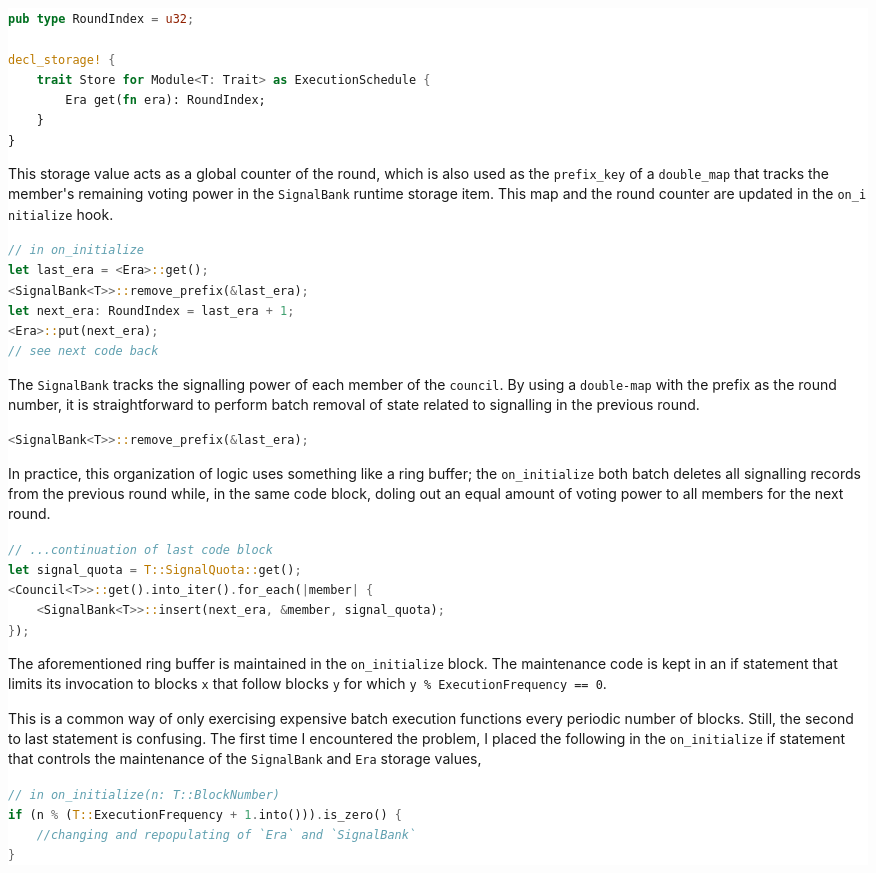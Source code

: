 ```rust
pub type RoundIndex = u32;

decl_storage! {
    trait Store for Module<T: Trait> as ExecutionSchedule {
        Era get(fn era): RoundIndex;
    }
}
```

This storage value acts as a global counter of the round, which is also used as the `prefix_key` of
a `double_map` that tracks the member's remaining voting power in the `SignalBank` runtime storage
item. This map and the round counter are updated in the `on_initialize` hook.

```rust
// in on_initialize
let last_era = <Era>::get();
<SignalBank<T>>::remove_prefix(&last_era);
let next_era: RoundIndex = last_era + 1;
<Era>::put(next_era);
// see next code back
```

The `SignalBank` tracks the signalling power of each member of the `council`. By using a
`double-map` with the prefix as the round number, it is straightforward to perform batch removal of
state related to signalling in the previous round.

```rust
<SignalBank<T>>::remove_prefix(&last_era);
```

In practice, this organization of logic uses something like a ring buffer; the `on_initialize` both
batch deletes all signalling records from the previous round while, in the same code block, doling
out an equal amount of voting power to all members for the next round.

```rust
// ...continuation of last code block
let signal_quota = T::SignalQuota::get();
<Council<T>>::get().into_iter().for_each(|member| {
    <SignalBank<T>>::insert(next_era, &member, signal_quota);
});
```

The aforementioned ring buffer is maintained in the `on_initialize` block. The maintenance code is
kept in an if statement that limits its invocation to blocks `x` that follow blocks `y` for which
`y % ExecutionFrequency == 0`.

This is a common way of only exercising expensive batch execution functions every periodic number of
blocks. Still, the second to last statement is confusing. The first time I encountered the problem,
I placed the following in the `on_initialize` if statement that controls the maintenance of the
`SignalBank` and `Era` storage values,

```rust
// in on_initialize(n: T::BlockNumber)
if (n % (T::ExecutionFrequency + 1.into())).is_zero() {
    //changing and repopulating of `Era` and `SignalBank`
}
```
